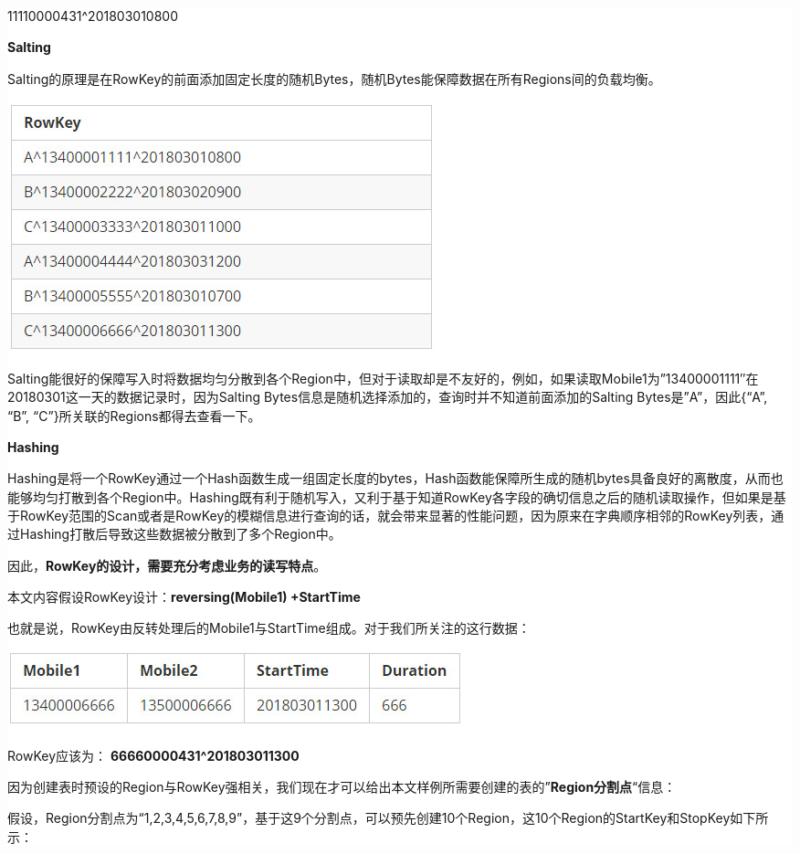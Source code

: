 11110000431^201803010800

**Salting**

Salting的原理是在RowKey的前面添加固定长度的随机Bytes，随机Bytes能保障数据在所有Regions间的负载均衡。

![RowKeyWithSalting](RowKeyWithSalting.jpg)

Salting能很好的保障写入时将数据均匀分散到各个Region中，但对于读取却是不友好的，例如，如果读取Mobile1为”13400001111″在20180301这一天的数据记录时，因为Salting Bytes信息是随机选择添加的，查询时并不知道前面添加的Salting Bytes是”A”，因此{“A”, “B”, “C”}所关联的Regions都得去查看一下。



**Hashing**

Hashing是将一个RowKey通过一个Hash函数生成一组固定长度的bytes，Hash函数能保障所生成的随机bytes具备良好的离散度，从而也能够均匀打散到各个Region中。Hashing既有利于随机写入，又利于基于知道RowKey各字段的确切信息之后的随机读取操作，但如果是基于RowKey范围的Scan或者是RowKey的模糊信息进行查询的话，就会带来显著的性能问题，因为原来在字典顺序相邻的RowKey列表，通过Hashing打散后导致这些数据被分散到了多个Region中。

因此，**RowKey的设计，需要充分考虑业务的读写特点**。



本文内容假设RowKey设计：**reversing(Mobile1) +StartTime**

也就是说，RowKey由反转处理后的Mobile1与StartTime组成。对于我们所关注的这行数据：

![WatchedData](WatchedData.jpg)



RowKey应该为： **66660000431^201803011300**

因为创建表时预设的Region与RowKey强相关，我们现在才可以给出本文样例所需要创建的表的”**Region分割点**“信息：

假设，Region分割点为“1,2,3,4,5,6,7,8,9”，基于这9个分割点，可以预先创建10个Region，这10个Region的StartKey和StopKey如下所示：
